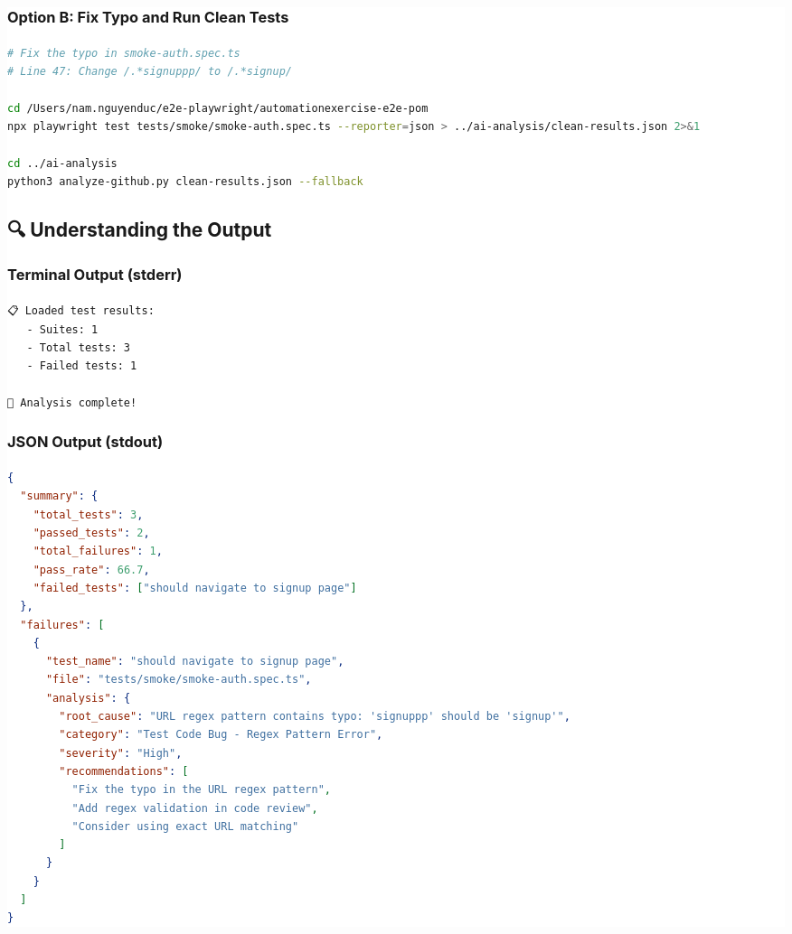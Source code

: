 ### Option B: Fix Typo and Run Clean Tests

```bash
# Fix the typo in smoke-auth.spec.ts
# Line 47: Change /.*signuppp/ to /.*signup/

cd /Users/nam.nguyenduc/e2e-playwright/automationexercise-e2e-pom
npx playwright test tests/smoke/smoke-auth.spec.ts --reporter=json > ../ai-analysis/clean-results.json 2>&1

cd ../ai-analysis
python3 analyze-github.py clean-results.json --fallback
```

## 🔍 Understanding the Output

### Terminal Output (stderr)
```
📋 Loaded test results:
   - Suites: 1
   - Total tests: 3
   - Failed tests: 1

🎯 Analysis complete!
```

### JSON Output (stdout)
```json
{
  "summary": {
    "total_tests": 3,
    "passed_tests": 2,
    "total_failures": 1,
    "pass_rate": 66.7,
    "failed_tests": ["should navigate to signup page"]
  },
  "failures": [
    {
      "test_name": "should navigate to signup page",
      "file": "tests/smoke/smoke-auth.spec.ts",
      "analysis": {
        "root_cause": "URL regex pattern contains typo: 'signuppp' should be 'signup'",
        "category": "Test Code Bug - Regex Pattern Error",
        "severity": "High",
        "recommendations": [
          "Fix the typo in the URL regex pattern",
          "Add regex validation in code review",
          "Consider using exact URL matching"
        ]
      }
    }
  ]
}
```

